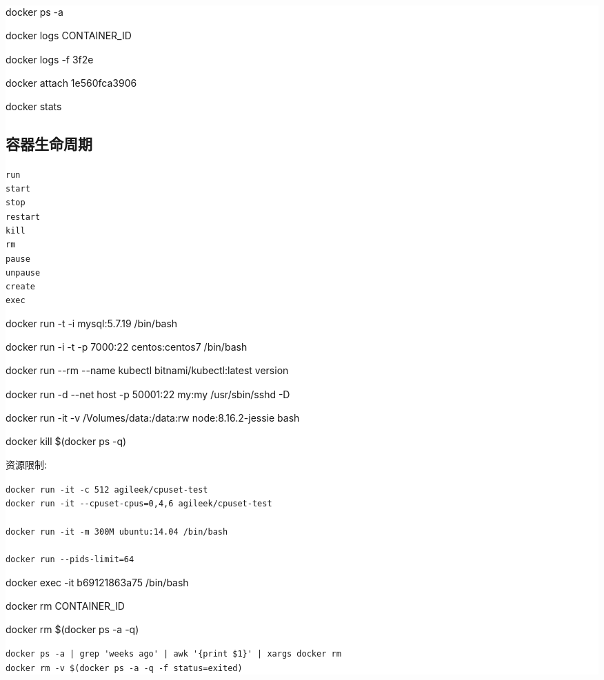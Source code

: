 docker ps -a

docker logs CONTAINER_ID

docker logs -f 3f2e

docker attach 1e560fca3906 

docker stats <container>

## 容器生命周期

```
run
start
stop
restart
kill
rm
pause
unpause
create
exec
```

docker run -t -i mysql:5.7.19 /bin/bash

docker run -i -t -p 7000:22 centos:centos7 /bin/bash

docker run --rm --name kubectl bitnami/kubectl:latest  version

docker run -d  --net host -p 50001:22 my:my /usr/sbin/sshd -D

docker run -it -v /Volumes/data:/data:rw node:8.16.2-jessie bash

docker kill $(docker ps -q)

资源限制:
```
docker run -it -c 512 agileek/cpuset-test 
docker run -it --cpuset-cpus=0,4,6 agileek/cpuset-test 

docker run -it -m 300M ubuntu:14.04 /bin/bash 

docker run --pids-limit=64

```

docker exec -it b69121863a75 /bin/bash

docker rm CONTAINER_ID

docker rm  $(docker ps -a -q)

```
docker ps -a | grep 'weeks ago' | awk '{print $1}' | xargs docker rm
docker rm -v $(docker ps -a -q -f status=exited)
```
